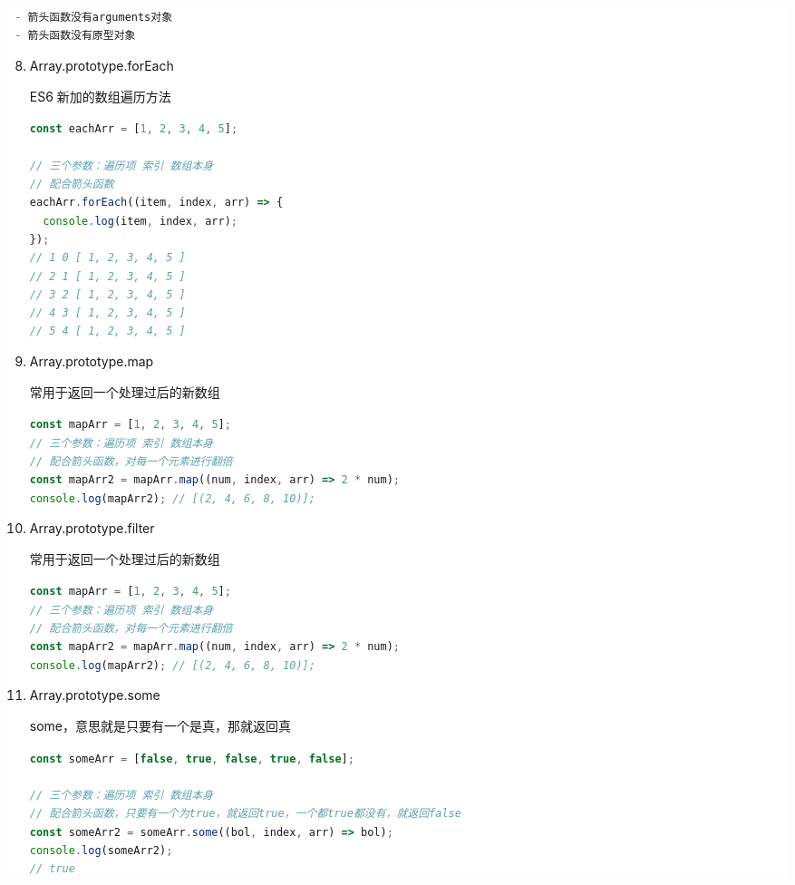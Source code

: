    ```js
    - 箭头函数没有arguments对象
    - 箭头函数没有原型对象
   ```

8. Array.prototype.forEach

   ES6 新加的数组遍历方法

   ```js
   const eachArr = [1, 2, 3, 4, 5];

   // 三个参数：遍历项 索引 数组本身
   // 配合箭头函数
   eachArr.forEach((item, index, arr) => {
     console.log(item, index, arr);
   });
   // 1 0 [ 1, 2, 3, 4, 5 ]
   // 2 1 [ 1, 2, 3, 4, 5 ]
   // 3 2 [ 1, 2, 3, 4, 5 ]
   // 4 3 [ 1, 2, 3, 4, 5 ]
   // 5 4 [ 1, 2, 3, 4, 5 ]
   ```

9. Array.prototype.map

   常用于返回一个处理过后的新数组

   ```js
   const mapArr = [1, 2, 3, 4, 5];
   // 三个参数：遍历项 索引 数组本身
   // 配合箭头函数，对每一个元素进行翻倍
   const mapArr2 = mapArr.map((num, index, arr) => 2 * num);
   console.log(mapArr2); // [(2, 4, 6, 8, 10)];
   ```

10. Array.prototype.filter

    常用于返回一个处理过后的新数组

    ```js
    const mapArr = [1, 2, 3, 4, 5];
    // 三个参数：遍历项 索引 数组本身
    // 配合箭头函数，对每一个元素进行翻倍
    const mapArr2 = mapArr.map((num, index, arr) => 2 * num);
    console.log(mapArr2); // [(2, 4, 6, 8, 10)];
    ```

11. Array.prototype.some

    some，意思就是只要有一个是真，那就返回真

    ```js
    const someArr = [false, true, false, true, false];

    // 三个参数：遍历项 索引 数组本身
    // 配合箭头函数，只要有一个为true，就返回true，一个都true都没有，就返回false
    const someArr2 = someArr.some((bol, index, arr) => bol);
    console.log(someArr2);
    // true
    ```
